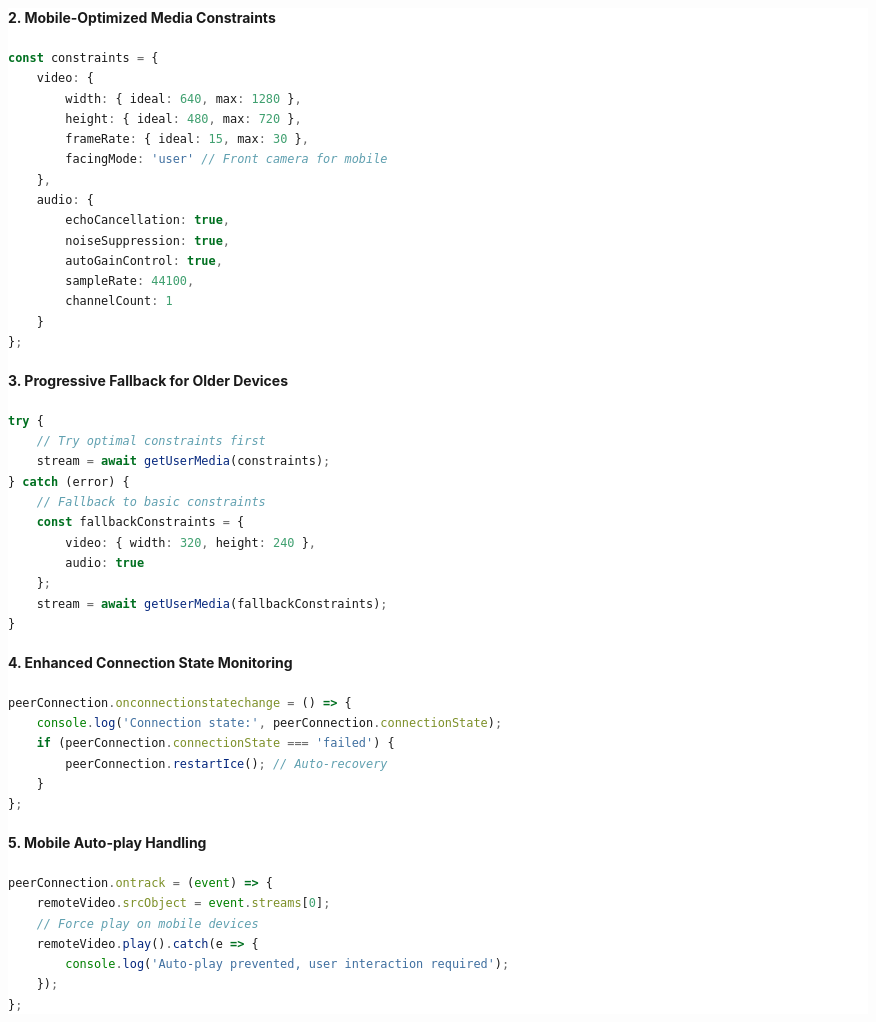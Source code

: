 #### 2. Mobile-Optimized Media Constraints
```typescript
const constraints = {
    video: {
        width: { ideal: 640, max: 1280 },
        height: { ideal: 480, max: 720 },
        frameRate: { ideal: 15, max: 30 },
        facingMode: 'user' // Front camera for mobile
    },
    audio: {
        echoCancellation: true,
        noiseSuppression: true,
        autoGainControl: true,
        sampleRate: 44100,
        channelCount: 1
    }
};
```

#### 3. Progressive Fallback for Older Devices
```typescript
try {
    // Try optimal constraints first
    stream = await getUserMedia(constraints);
} catch (error) {
    // Fallback to basic constraints
    const fallbackConstraints = {
        video: { width: 320, height: 240 },
        audio: true
    };
    stream = await getUserMedia(fallbackConstraints);
}
```

#### 4. Enhanced Connection State Monitoring
```typescript
peerConnection.onconnectionstatechange = () => {
    console.log('Connection state:', peerConnection.connectionState);
    if (peerConnection.connectionState === 'failed') {
        peerConnection.restartIce(); // Auto-recovery
    }
};
```

#### 5. Mobile Auto-play Handling
```typescript
peerConnection.ontrack = (event) => {
    remoteVideo.srcObject = event.streams[0];
    // Force play on mobile devices
    remoteVideo.play().catch(e => {
        console.log('Auto-play prevented, user interaction required');
    });
};
```
